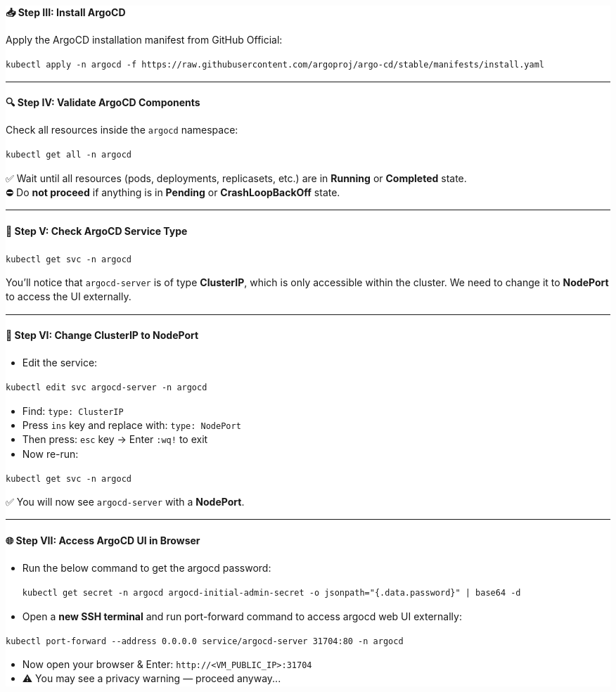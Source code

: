 #### 📥 Step III: Install ArgoCD
Apply the ArgoCD installation manifest from GitHub Official:
```
kubectl apply -n argocd -f https://raw.githubusercontent.com/argoproj/argo-cd/stable/manifests/install.yaml
```
---

#### 🔍 Step IV: Validate ArgoCD Components
Check all resources inside the `argocd` namespace:
```
kubectl get all -n argocd
```
✅ Wait until all resources (pods, deployments, replicasets, etc.) are in **Running** or **Completed** state.  
⛔ Do **not proceed** if anything is in **Pending** or **CrashLoopBackOff** state.

---

#### 🔌 Step V: Check ArgoCD Service Type
```
kubectl get svc -n argocd
```
You’ll notice that `argocd-server` is of type **ClusterIP**, which is only accessible within the cluster.
We need to change it to **NodePort** to access the UI externally.

---

#### 🔧 Step VI: Change ClusterIP to NodePort
- Edit the service:
```
kubectl edit svc argocd-server -n argocd
```
- Find: `type: ClusterIP`
- Press `ins` key and replace with: `type: NodePort`
- Then press: `esc` key -> Enter `:wq!` to exit
- Now re-run:
```
kubectl get svc -n argocd
```
✅ You will now see `argocd-server` with a **NodePort**.

---

#### 🌐 Step VII: Access ArgoCD UI in Browser
- Run the below command to get the argocd password:
  ```
  kubectl get secret -n argocd argocd-initial-admin-secret -o jsonpath="{.data.password}" | base64 -d
  ```
- Open a **new SSH terminal** and run port-forward command to access argocd web UI externally:
```
kubectl port-forward --address 0.0.0.0 service/argocd-server 31704:80 -n argocd
```
- Now open your browser & Enter: `http://<VM_PUBLIC_IP>:31704`
- ⚠️ You may see a privacy warning — proceed anyway...
